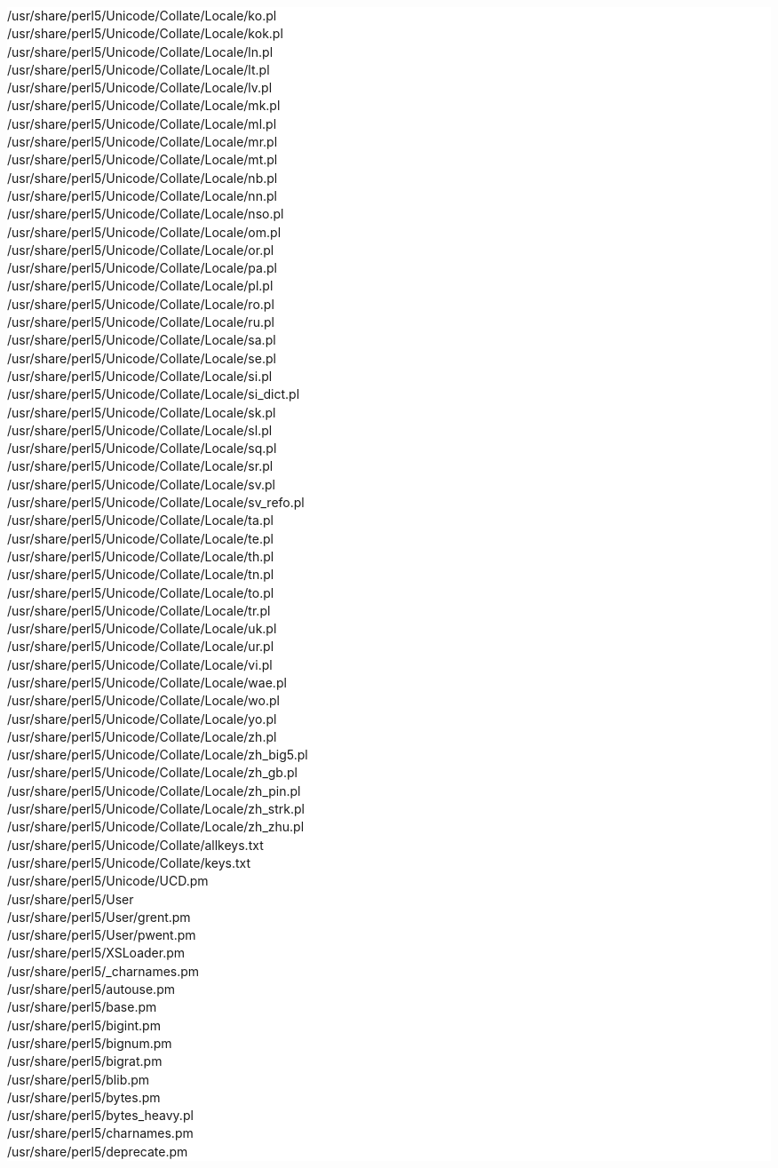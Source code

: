 /usr/share/perl5/Unicode/Collate/Locale/ko.pl  
/usr/share/perl5/Unicode/Collate/Locale/kok.pl  
/usr/share/perl5/Unicode/Collate/Locale/ln.pl  
/usr/share/perl5/Unicode/Collate/Locale/lt.pl  
/usr/share/perl5/Unicode/Collate/Locale/lv.pl  
/usr/share/perl5/Unicode/Collate/Locale/mk.pl  
/usr/share/perl5/Unicode/Collate/Locale/ml.pl  
/usr/share/perl5/Unicode/Collate/Locale/mr.pl  
/usr/share/perl5/Unicode/Collate/Locale/mt.pl  
/usr/share/perl5/Unicode/Collate/Locale/nb.pl  
/usr/share/perl5/Unicode/Collate/Locale/nn.pl  
/usr/share/perl5/Unicode/Collate/Locale/nso.pl  
/usr/share/perl5/Unicode/Collate/Locale/om.pl  
/usr/share/perl5/Unicode/Collate/Locale/or.pl  
/usr/share/perl5/Unicode/Collate/Locale/pa.pl  
/usr/share/perl5/Unicode/Collate/Locale/pl.pl  
/usr/share/perl5/Unicode/Collate/Locale/ro.pl  
/usr/share/perl5/Unicode/Collate/Locale/ru.pl  
/usr/share/perl5/Unicode/Collate/Locale/sa.pl  
/usr/share/perl5/Unicode/Collate/Locale/se.pl  
/usr/share/perl5/Unicode/Collate/Locale/si.pl  
/usr/share/perl5/Unicode/Collate/Locale/si\_dict.pl  
/usr/share/perl5/Unicode/Collate/Locale/sk.pl  
/usr/share/perl5/Unicode/Collate/Locale/sl.pl  
/usr/share/perl5/Unicode/Collate/Locale/sq.pl  
/usr/share/perl5/Unicode/Collate/Locale/sr.pl  
/usr/share/perl5/Unicode/Collate/Locale/sv.pl  
/usr/share/perl5/Unicode/Collate/Locale/sv\_refo.pl  
/usr/share/perl5/Unicode/Collate/Locale/ta.pl  
/usr/share/perl5/Unicode/Collate/Locale/te.pl  
/usr/share/perl5/Unicode/Collate/Locale/th.pl  
/usr/share/perl5/Unicode/Collate/Locale/tn.pl  
/usr/share/perl5/Unicode/Collate/Locale/to.pl  
/usr/share/perl5/Unicode/Collate/Locale/tr.pl  
/usr/share/perl5/Unicode/Collate/Locale/uk.pl  
/usr/share/perl5/Unicode/Collate/Locale/ur.pl  
/usr/share/perl5/Unicode/Collate/Locale/vi.pl  
/usr/share/perl5/Unicode/Collate/Locale/wae.pl  
/usr/share/perl5/Unicode/Collate/Locale/wo.pl  
/usr/share/perl5/Unicode/Collate/Locale/yo.pl  
/usr/share/perl5/Unicode/Collate/Locale/zh.pl  
/usr/share/perl5/Unicode/Collate/Locale/zh\_big5.pl  
/usr/share/perl5/Unicode/Collate/Locale/zh\_gb.pl  
/usr/share/perl5/Unicode/Collate/Locale/zh\_pin.pl  
/usr/share/perl5/Unicode/Collate/Locale/zh\_strk.pl  
/usr/share/perl5/Unicode/Collate/Locale/zh\_zhu.pl  
/usr/share/perl5/Unicode/Collate/allkeys.txt  
/usr/share/perl5/Unicode/Collate/keys.txt  
/usr/share/perl5/Unicode/UCD.pm  
/usr/share/perl5/User  
/usr/share/perl5/User/grent.pm  
/usr/share/perl5/User/pwent.pm  
/usr/share/perl5/XSLoader.pm  
/usr/share/perl5/\_charnames.pm  
/usr/share/perl5/autouse.pm  
/usr/share/perl5/base.pm  
/usr/share/perl5/bigint.pm  
/usr/share/perl5/bignum.pm  
/usr/share/perl5/bigrat.pm  
/usr/share/perl5/blib.pm  
/usr/share/perl5/bytes.pm  
/usr/share/perl5/bytes\_heavy.pl  
/usr/share/perl5/charnames.pm  
/usr/share/perl5/deprecate.pm  